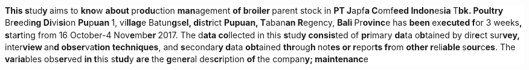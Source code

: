 <p><span class="font5" style="font-weight:bold;">This s</span><span class="font5">tud</span><span class="font5" style="font-weight:bold;">y </span><span class="font5">aims to </span><span class="font5" style="font-weight:bold;">kno</span><span class="font5">w </span><span class="font5" style="font-weight:bold;">about </span><span class="font5">pr</span><span class="font5" style="font-weight:bold;">odu</span><span class="font5">ction </span><span class="font5" style="font-weight:bold;">man</span><span class="font5">agement </span><span class="font5" style="font-weight:bold;">of b</span><span class="font5">r</span><span class="font5" style="font-weight:bold;">oiler </span><span class="font5">parent stock in </span><span class="font5" style="font-weight:bold;">PT J</span><span class="font5">apf</span><span class="font5" style="font-weight:bold;">a C</span><span class="font5">omf</span><span class="font5" style="font-weight:bold;">eed Indon</span><span class="font5">es</span><span class="font5" style="font-weight:bold;">ia </span><span class="font5">T</span><span class="font5" style="font-weight:bold;">bk. Poultry </span><span class="font5">Br</span><span class="font5" style="font-weight:bold;">e</span><span class="font5">edi</span><span class="font5" style="font-weight:bold;">ng Di</span><span class="font5">vi</span><span class="font5" style="font-weight:bold;">si</span><span class="font5">on </span><span class="font5" style="font-weight:bold;">Pu</span><span class="font5">p</span><span class="font5" style="font-weight:bold;">uan </span><span class="font5">1, vi</span><span class="font5" style="font-weight:bold;">llag</span><span class="font5">e Batun</span><span class="font5" style="font-weight:bold;">g</span><span class="font5">s</span><span class="font5" style="font-weight:bold;">el, di</span><span class="font5">s</span><span class="font5" style="font-weight:bold;">tr</span><span class="font5">ict </span><span class="font5" style="font-weight:bold;">Pupuan, T</span><span class="font5">aban</span><span class="font5" style="font-weight:bold;">an R</span><span class="font5">egency, </span><span class="font5" style="font-weight:bold;">Bali </span><span class="font5">Pr</span><span class="font5" style="font-weight:bold;">ovinc</span><span class="font5">e has </span><span class="font5" style="font-weight:bold;">been </span><span class="font5">ex</span><span class="font5" style="font-weight:bold;">ecuted f</span><span class="font5">or 3 weeks</span><span class="font5" style="font-weight:bold;">, s</span><span class="font5">ta</span><span class="font5" style="font-weight:bold;">r</span><span class="font5">ting from 16 October-4 Nov</span><span class="font5" style="font-weight:bold;">e</span><span class="font5">mb</span><span class="font5" style="font-weight:bold;">er </span><span class="font5">2017. The d</span><span class="font5" style="font-weight:bold;">ata co</span><span class="font5">llected in this </span><span class="font5" style="font-weight:bold;">s</span><span class="font5">tud</span><span class="font5" style="font-weight:bold;">y consis</span><span class="font5">ted of </span><span class="font5" style="font-weight:bold;">pr</span><span class="font5">imary </span><span class="font5" style="font-weight:bold;">da</span><span class="font5">ta o</span><span class="font5" style="font-weight:bold;">b</span><span class="font5">tained by dir</span><span class="font5" style="font-weight:bold;">e</span><span class="font5">ct sur</span><span class="font5" style="font-weight:bold;">vey, </span><span class="font5">inter</span><span class="font5" style="font-weight:bold;">view </span><span class="font5">an</span><span class="font5" style="font-weight:bold;">d obser</span><span class="font5">va</span><span class="font5" style="font-weight:bold;">tion techniques</span><span class="font5">, and </span><span class="font5" style="font-weight:bold;">s</span><span class="font5">econdar</span><span class="font5" style="font-weight:bold;">y d</span><span class="font5">ata </span><span class="font5" style="font-weight:bold;">obt</span><span class="font5">ained </span><span class="font5" style="font-weight:bold;">thr</span><span class="font5">oug</span><span class="font5" style="font-weight:bold;">h </span><span class="font5">not</span><span class="font5" style="font-weight:bold;">es or r</span><span class="font5">epor</span><span class="font5" style="font-weight:bold;">ts fr</span><span class="font5">om </span><span class="font5" style="font-weight:bold;">other r</span><span class="font5">eli</span><span class="font5" style="font-weight:bold;">able </span><span class="font5">s</span><span class="font5" style="font-weight:bold;">our</span><span class="font5">c</span><span class="font5" style="font-weight:bold;">es</span><span class="font5">. The </span><span class="font5" style="font-weight:bold;">va</span><span class="font5">r</span><span class="font5" style="font-weight:bold;">ia</span><span class="font5">bles obs</span><span class="font5" style="font-weight:bold;">er</span><span class="font5">ved </span><span class="font5" style="font-weight:bold;">in t</span><span class="font5">his s</span><span class="font5" style="font-weight:bold;">tud</span><span class="font5">y </span><span class="font5" style="font-weight:bold;">a</span><span class="font5">r</span><span class="font5" style="font-weight:bold;">e </span><span class="font5">the </span><span class="font5" style="font-weight:bold;">g</span><span class="font5">en</span><span class="font5" style="font-weight:bold;">er</span><span class="font5">al des</span><span class="font5" style="font-weight:bold;">cr</span><span class="font5">iption </span><span class="font5" style="font-weight:bold;">of </span><span class="font5">the compan</span><span class="font5" style="font-weight:bold;">y; maintenanc</span><span class="font5">e